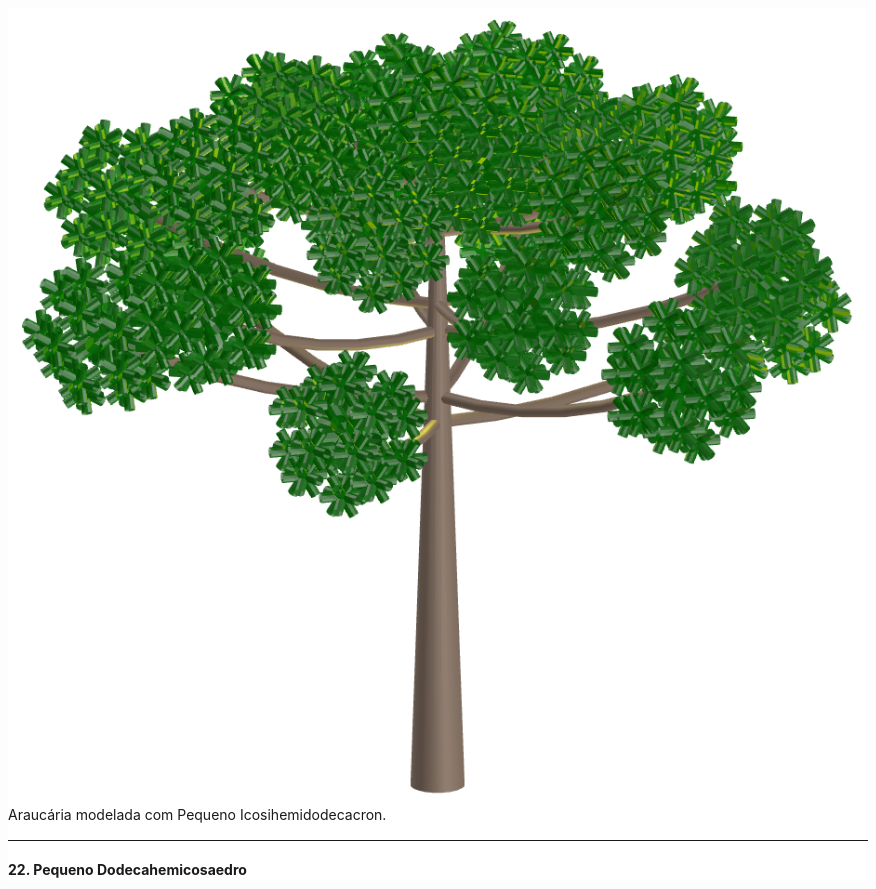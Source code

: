<a href="../vr/Araucariapoly20.htm" target="_blank" title="modelo 3D" class="fotoA"><img src="../ar/20A.png" class="foto" alt="Araucária com Pequeno Icosihemidodecacron"></a>
 <br>Araucária modelada com Pequeno Icosihemidodecacron.
 <br>
<hr>
<h4>22. Pequeno Dodecahemicosaedro</h4>